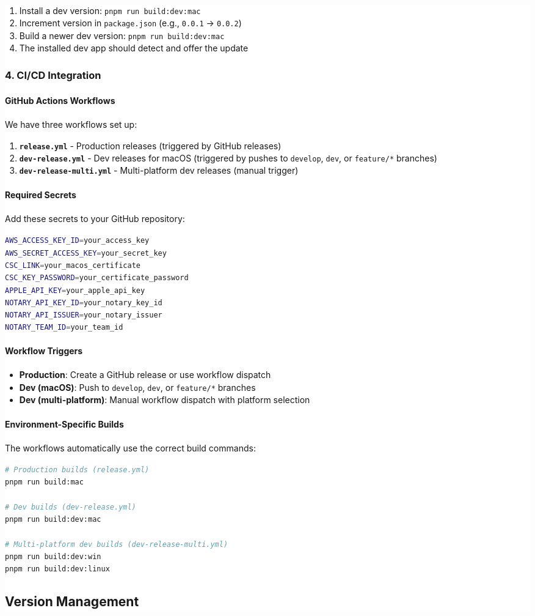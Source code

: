 1. Install a dev version: `pnpm run build:dev:mac`
2. Increment version in `package.json` (e.g., `0.0.1` → `0.0.2`)
3. Build a newer dev version: `pnpm run build:dev:mac`
4. The installed dev app should detect and offer the update

### 4. CI/CD Integration

#### GitHub Actions Workflows

We have three workflows set up:

1. **`release.yml`** - Production releases (triggered by GitHub releases)
2. **`dev-release.yml`** - Dev releases for macOS (triggered by pushes to `develop`, `dev`, or `feature/*` branches)
3. **`dev-release-multi.yml`** - Multi-platform dev releases (manual trigger)

#### Required Secrets

Add these secrets to your GitHub repository:

```bash
AWS_ACCESS_KEY_ID=your_access_key
AWS_SECRET_ACCESS_KEY=your_secret_key
CSC_LINK=your_macos_certificate
CSC_KEY_PASSWORD=your_certificate_password
APPLE_API_KEY=your_apple_api_key
NOTARY_API_KEY_ID=your_notary_key_id
NOTARY_API_ISSUER=your_notary_issuer
NOTARY_TEAM_ID=your_team_id
```

#### Workflow Triggers

- **Production**: Create a GitHub release or use workflow dispatch
- **Dev (macOS)**: Push to `develop`, `dev`, or `feature/*` branches
- **Dev (multi-platform)**: Manual workflow dispatch with platform selection

#### Environment-Specific Builds

The workflows automatically use the correct build commands:

```bash
# Production builds (release.yml)
pnpm run build:mac

# Dev builds (dev-release.yml)
pnpm run build:dev:mac

# Multi-platform dev builds (dev-release-multi.yml)
pnpm run build:dev:win
pnpm run build:dev:linux
```

## Version Management
